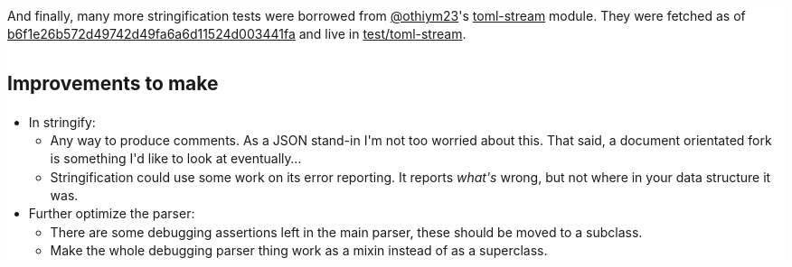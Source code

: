 And finally, many more stringification tests were borrowed from [@othiym23](https://github.com/othiym23)'s
[toml-stream](https://npmjs.com/package/toml-stream) module. They were fetched as of
[b6f1e26b572d49742d49fa6a6d11524d003441fa](https://github.com/othiym23/toml-stream/tree/b6f1e26b572d49742d49fa6a6d11524d003441fa/test) and live in
[test/toml-stream](https://github.com/iarna/iarna-toml/blob/latest/test/toml-stream/).

## Improvements to make

* In stringify:
  * Any way to produce comments.  As a JSON stand-in I'm not too worried
    about this.  That said, a document orientated fork is something I'd like
    to look at eventually…
  * Stringification could use some work on its error reporting.  It reports
    _what's_ wrong, but not where in your data structure it was.
* Further optimize the parser:
  * There are some debugging assertions left in the main parser, these should be moved to a subclass.
  * Make the whole debugging parser thing work as a mixin instead of as a superclass.
